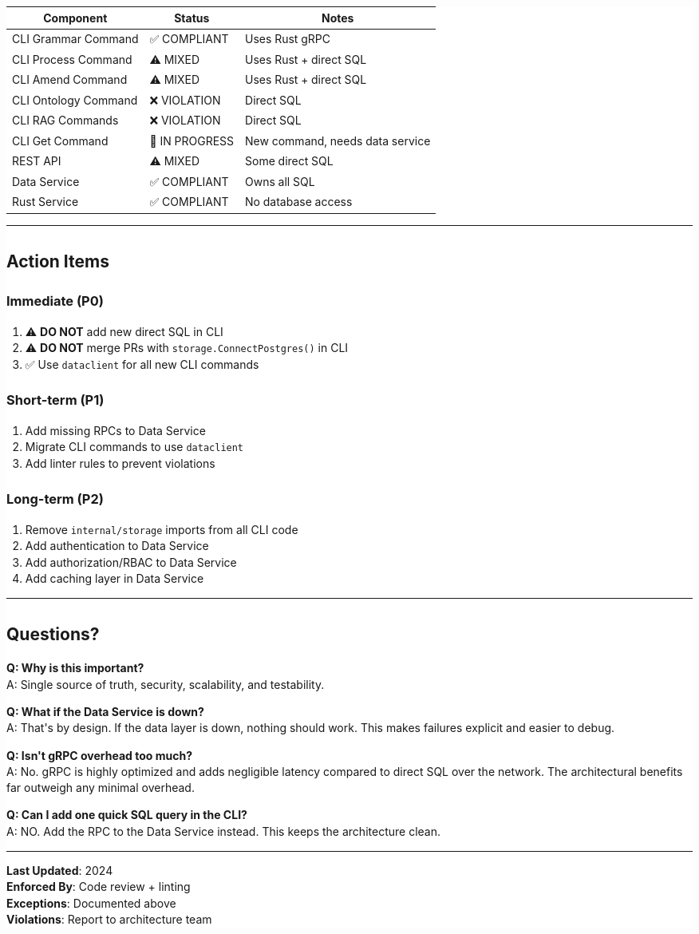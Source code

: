 | Component | Status | Notes |
|-----------|--------|-------|
| CLI Grammar Command | ✅ COMPLIANT | Uses Rust gRPC |
| CLI Process Command | ⚠️ MIXED | Uses Rust + direct SQL |
| CLI Amend Command | ⚠️ MIXED | Uses Rust + direct SQL |
| CLI Ontology Command | ❌ VIOLATION | Direct SQL |
| CLI RAG Commands | ❌ VIOLATION | Direct SQL |
| CLI Get Command | 🚧 IN PROGRESS | New command, needs data service |
| REST API | ⚠️ MIXED | Some direct SQL |
| Data Service | ✅ COMPLIANT | Owns all SQL |
| Rust Service | ✅ COMPLIANT | No database access |

---

## Action Items

### Immediate (P0)
1. ⚠️ **DO NOT** add new direct SQL in CLI
2. ⚠️ **DO NOT** merge PRs with `storage.ConnectPostgres()` in CLI
3. ✅ Use `dataclient` for all new CLI commands

### Short-term (P1)
1. Add missing RPCs to Data Service
2. Migrate CLI commands to use `dataclient`
3. Add linter rules to prevent violations

### Long-term (P2)
1. Remove `internal/storage` imports from all CLI code
2. Add authentication to Data Service
3. Add authorization/RBAC to Data Service
4. Add caching layer in Data Service

---

## Questions?

**Q: Why is this important?**  
A: Single source of truth, security, scalability, and testability.

**Q: What if the Data Service is down?**  
A: That's by design. If the data layer is down, nothing should work. This makes failures explicit and easier to debug.

**Q: Isn't gRPC overhead too much?**  
A: No. gRPC is highly optimized and adds negligible latency compared to direct SQL over the network. The architectural benefits far outweigh any minimal overhead.

**Q: Can I add one quick SQL query in the CLI?**  
A: NO. Add the RPC to the Data Service instead. This keeps the architecture clean.

---

**Last Updated**: 2024  
**Enforced By**: Code review + linting  
**Exceptions**: Documented above  
**Violations**: Report to architecture team